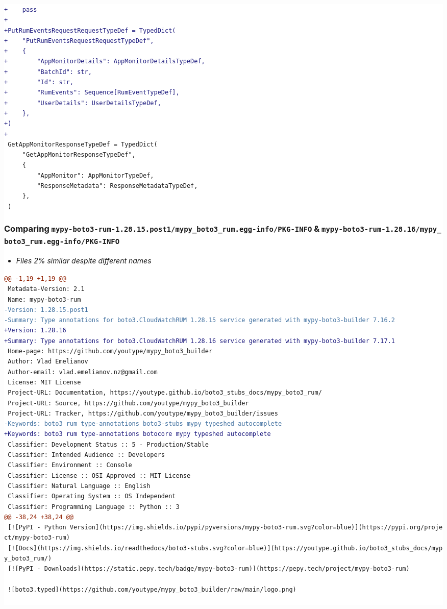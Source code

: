 ```diff
+    pass
+
+PutRumEventsRequestRequestTypeDef = TypedDict(
+    "PutRumEventsRequestRequestTypeDef",
+    {
+        "AppMonitorDetails": AppMonitorDetailsTypeDef,
+        "BatchId": str,
+        "Id": str,
+        "RumEvents": Sequence[RumEventTypeDef],
+        "UserDetails": UserDetailsTypeDef,
+    },
+)
+
 GetAppMonitorResponseTypeDef = TypedDict(
     "GetAppMonitorResponseTypeDef",
     {
         "AppMonitor": AppMonitorTypeDef,
         "ResponseMetadata": ResponseMetadataTypeDef,
     },
 )
```

### Comparing `mypy-boto3-rum-1.28.15.post1/mypy_boto3_rum.egg-info/PKG-INFO` & `mypy-boto3-rum-1.28.16/mypy_boto3_rum.egg-info/PKG-INFO`

 * *Files 2% similar despite different names*

```diff
@@ -1,19 +1,19 @@
 Metadata-Version: 2.1
 Name: mypy-boto3-rum
-Version: 1.28.15.post1
-Summary: Type annotations for boto3.CloudWatchRUM 1.28.15 service generated with mypy-boto3-builder 7.16.2
+Version: 1.28.16
+Summary: Type annotations for boto3.CloudWatchRUM 1.28.16 service generated with mypy-boto3-builder 7.17.1
 Home-page: https://github.com/youtype/mypy_boto3_builder
 Author: Vlad Emelianov
 Author-email: vlad.emelianov.nz@gmail.com
 License: MIT License
 Project-URL: Documentation, https://youtype.github.io/boto3_stubs_docs/mypy_boto3_rum/
 Project-URL: Source, https://github.com/youtype/mypy_boto3_builder
 Project-URL: Tracker, https://github.com/youtype/mypy_boto3_builder/issues
-Keywords: boto3 rum type-annotations boto3-stubs mypy typeshed autocomplete
+Keywords: boto3 rum type-annotations botocore mypy typeshed autocomplete
 Classifier: Development Status :: 5 - Production/Stable
 Classifier: Intended Audience :: Developers
 Classifier: Environment :: Console
 Classifier: License :: OSI Approved :: MIT License
 Classifier: Natural Language :: English
 Classifier: Operating System :: OS Independent
 Classifier: Programming Language :: Python :: 3
@@ -38,24 +38,24 @@
 [![PyPI - Python Version](https://img.shields.io/pypi/pyversions/mypy-boto3-rum.svg?color=blue)](https://pypi.org/project/mypy-boto3-rum)
 [![Docs](https://img.shields.io/readthedocs/boto3-stubs.svg?color=blue)](https://youtype.github.io/boto3_stubs_docs/mypy_boto3_rum/)
 [![PyPI - Downloads](https://static.pepy.tech/badge/mypy-boto3-rum)](https://pepy.tech/project/mypy-boto3-rum)
 
 ![boto3.typed](https://github.com/youtype/mypy_boto3_builder/raw/main/logo.png)
 
```